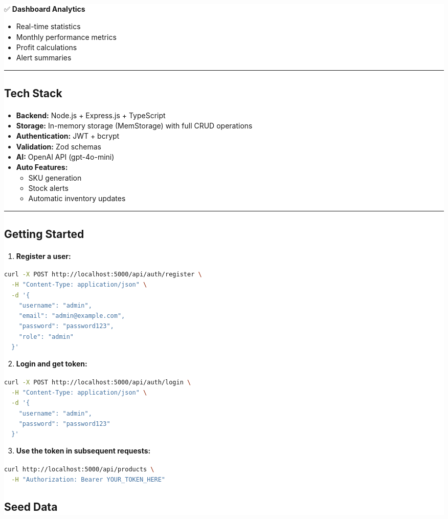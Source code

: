 ✅ **Dashboard Analytics**
- Real-time statistics
- Monthly performance metrics
- Profit calculations
- Alert summaries

---

## Tech Stack

- **Backend:** Node.js + Express.js + TypeScript
- **Storage:** In-memory storage (MemStorage) with full CRUD operations
- **Authentication:** JWT + bcrypt
- **Validation:** Zod schemas
- **AI:** OpenAI API (gpt-4o-mini)
- **Auto Features:** 
  - SKU generation
  - Stock alerts
  - Automatic inventory updates

---

## Getting Started

1. **Register a user:**
```bash
curl -X POST http://localhost:5000/api/auth/register \
  -H "Content-Type: application/json" \
  -d '{
    "username": "admin",
    "email": "admin@example.com",
    "password": "password123",
    "role": "admin"
  }'
```

2. **Login and get token:**
```bash
curl -X POST http://localhost:5000/api/auth/login \
  -H "Content-Type: application/json" \
  -d '{
    "username": "admin",
    "password": "password123"
  }'
```

3. **Use the token in subsequent requests:**
```bash
curl http://localhost:5000/api/products \
  -H "Authorization: Bearer YOUR_TOKEN_HERE"
```

## Seed Data
